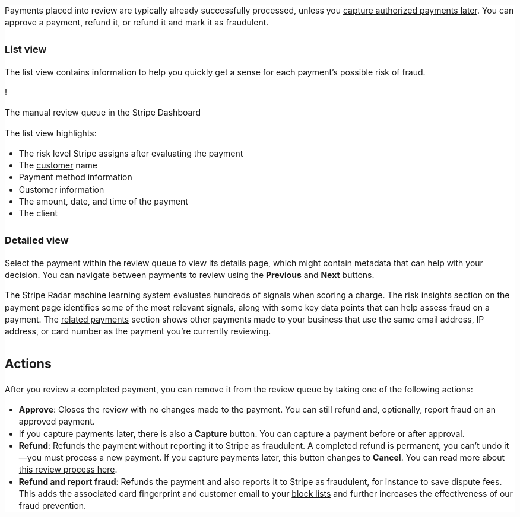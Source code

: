 Payments placed into review are typically already successfully processed, unless
you [capture authorized payments
later](https://docs.stripe.com/payments/place-a-hold-on-a-payment-method). You
can approve a payment, refund it, or refund it and mark it as fraudulent.

### List view

The list view contains information to help you quickly get a sense for each
payment’s possible risk of fraud.

!

The manual review queue in the Stripe Dashboard

The list view highlights:

- The risk level Stripe assigns after evaluating the payment
- The [customer](https://docs.stripe.com/api/customers) name
- Payment method information
- Customer information
- The amount, date, and time of the payment
- The client

### Detailed view

Select the payment within the review queue to view its details page, which might
contain [metadata](https://docs.stripe.com/radar/reviews#best-practices) that
can help with your decision. You can navigate between payments to review using
the **Previous** and **Next** buttons.

The Stripe Radar machine learning system evaluates hundreds of signals when
scoring a charge. The [risk
insights](https://docs.stripe.com/radar/reviews/risk-insights) section on the
payment page identifies some of the most relevant signals, along with some key
data points that can help assess fraud on a payment. The [related
payments](https://docs.stripe.com/radar/reviews/risk-insights#related-payments)
section shows other payments made to your business that use the same email
address, IP address, or card number as the payment you’re currently reviewing.

## Actions

After you review a completed payment, you can remove it from the review queue by
taking one of the following actions:

- **Approve**: Closes the review with no changes made to the payment. You can
still refund and, optionally, report fraud on an approved payment.
- If you [capture payments
later](https://docs.stripe.com/payments/place-a-hold-on-a-payment-method), there
is also a **Capture** button. You can capture a payment before or after
approval.
- **Refund**: Refunds the payment without reporting it to Stripe as fraudulent.
A completed refund is permanent, you can’t undo it—you must process a new
payment. If you capture payments later, this button changes to **Cancel**. You
can read more about [this review process
here](https://docs.stripe.com/radar/reviews/auth-and-capture).
- **Refund and report fraud**: Refunds the payment and also reports it to Stripe
as fraudulent, for instance to [save dispute
fees](https://docs.stripe.com/disputes/prevention/best-practices#consider-proactively-refunding-suspicious-payments).
This adds the associated card fingerprint and customer email to your [block
lists](https://docs.stripe.com/radar/lists#default-lists) and further increases
the effectiveness of our fraud prevention.
